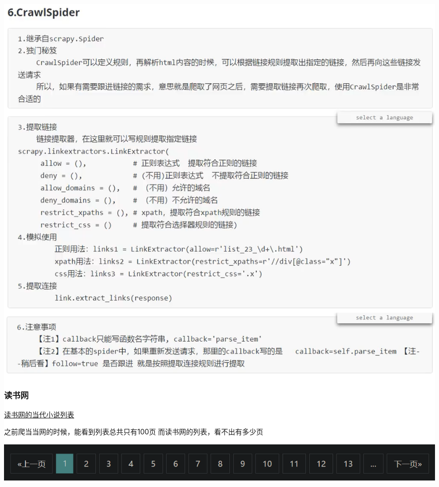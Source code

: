 ![](resources/2023-06-28-15-44-35.png)
![](resources/2023-06-28-15-55-40.png)

### 读书网

[读书网的当代小说列表](https://www.dushu.com/book/1188.html)

之前爬当当网的时候，能看到列表总共只有100页
而读书网的列表，看不出有多少页

![](resources/2023-06-28-15-50-14.png)